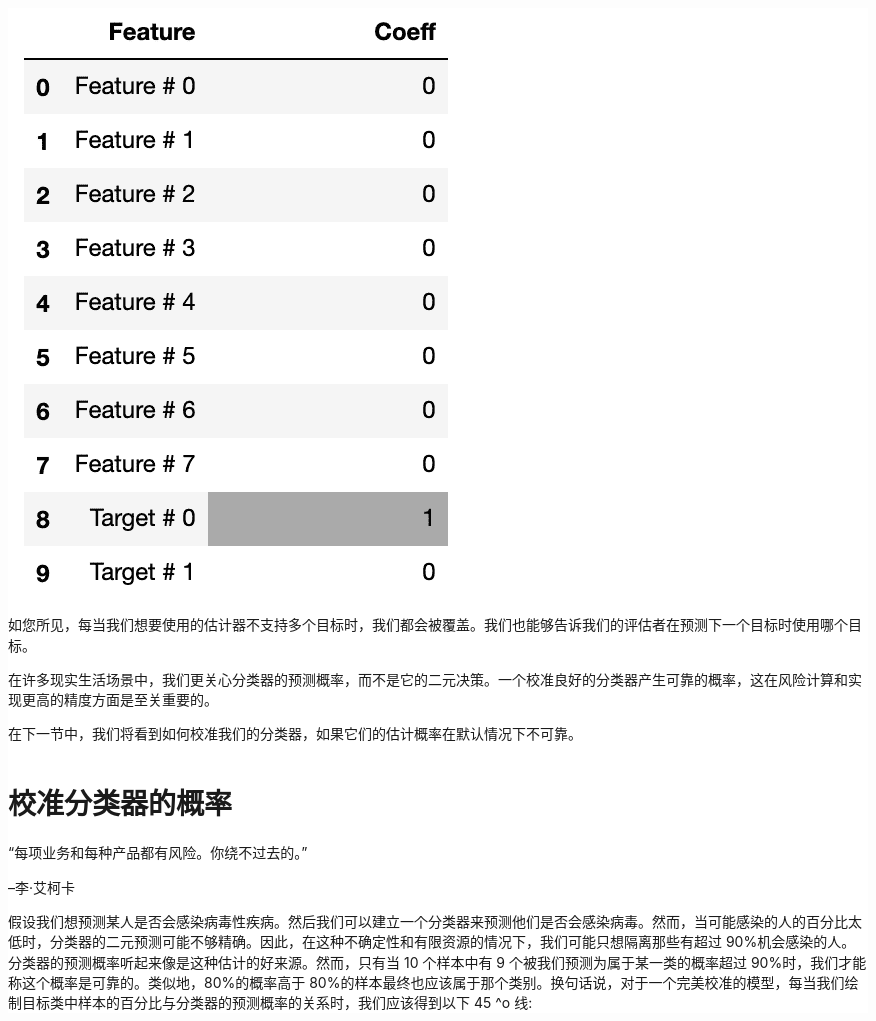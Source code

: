 ![](img/94202336-1625-477a-ad3d-8994ebdd6e19.png)

如您所见，每当我们想要使用的估计器不支持多个目标时，我们都会被覆盖。我们也能够告诉我们的评估者在预测下一个目标时使用哪个目标。

在许多现实生活场景中，我们更关心分类器的预测概率，而不是它的二元决策。一个校准良好的分类器产生可靠的概率，这在风险计算和实现更高的精度方面是至关重要的。

在下一节中，我们将看到如何校准我们的分类器，如果它们的估计概率在默认情况下不可靠。

# 校准分类器的概率

“每项业务和每种产品都有风险。你绕不过去的。”

–李·艾柯卡

假设我们想预测某人是否会感染病毒性疾病。然后我们可以建立一个分类器来预测他们是否会感染病毒。然而，当可能感染的人的百分比太低时，分类器的二元预测可能不够精确。因此，在这种不确定性和有限资源的情况下，我们可能只想隔离那些有超过 90%机会感染的人。分类器的预测概率听起来像是这种估计的好来源。然而，只有当 10 个样本中有 9 个被我们预测为属于某一类的概率超过 90%时，我们才能称这个概率是可靠的。类似地，80%的概率高于 80%的样本最终也应该属于那个类别。换句话说，对于一个完美校准的模型，每当我们绘制目标类中样本的百分比与分类器的预测概率的关系时，我们应该得到以下 45 ^o 线:
